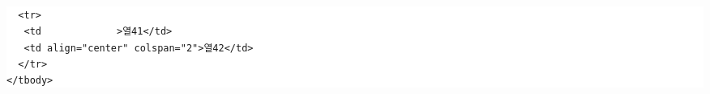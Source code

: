       <tr>
       <td             >열41</td>
       <td align="center" colspan="2">열42</td>
      </tr>
    </tbody>
  </table>


